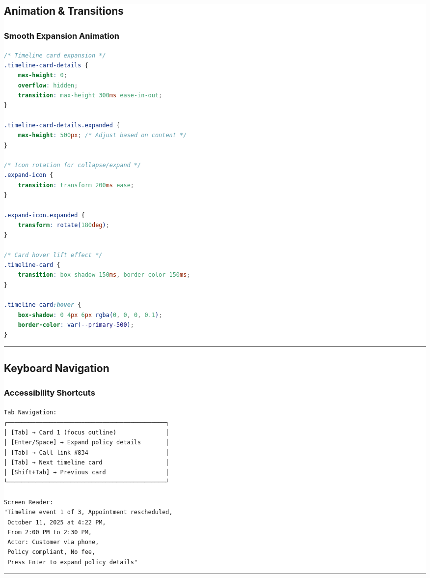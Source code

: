 
## Animation & Transitions

### Smooth Expansion Animation

```css
/* Timeline card expansion */
.timeline-card-details {
    max-height: 0;
    overflow: hidden;
    transition: max-height 300ms ease-in-out;
}

.timeline-card-details.expanded {
    max-height: 500px; /* Adjust based on content */
}

/* Icon rotation for collapse/expand */
.expand-icon {
    transition: transform 200ms ease;
}

.expand-icon.expanded {
    transform: rotate(180deg);
}

/* Card hover lift effect */
.timeline-card {
    transition: box-shadow 150ms, border-color 150ms;
}

.timeline-card:hover {
    box-shadow: 0 4px 6px rgba(0, 0, 0, 0.1);
    border-color: var(--primary-500);
}
```

---

## Keyboard Navigation

### Accessibility Shortcuts

```
Tab Navigation:
┌─────────────────────────────────────────────┐
│ [Tab] → Card 1 (focus outline)              │
│ [Enter/Space] → Expand policy details       │
│ [Tab] → Call link #834                      │
│ [Tab] → Next timeline card                  │
│ [Shift+Tab] → Previous card                 │
└─────────────────────────────────────────────┘

Screen Reader:
"Timeline event 1 of 3, Appointment rescheduled,
 October 11, 2025 at 4:22 PM,
 From 2:00 PM to 2:30 PM,
 Actor: Customer via phone,
 Policy compliant, No fee,
 Press Enter to expand policy details"
```

---